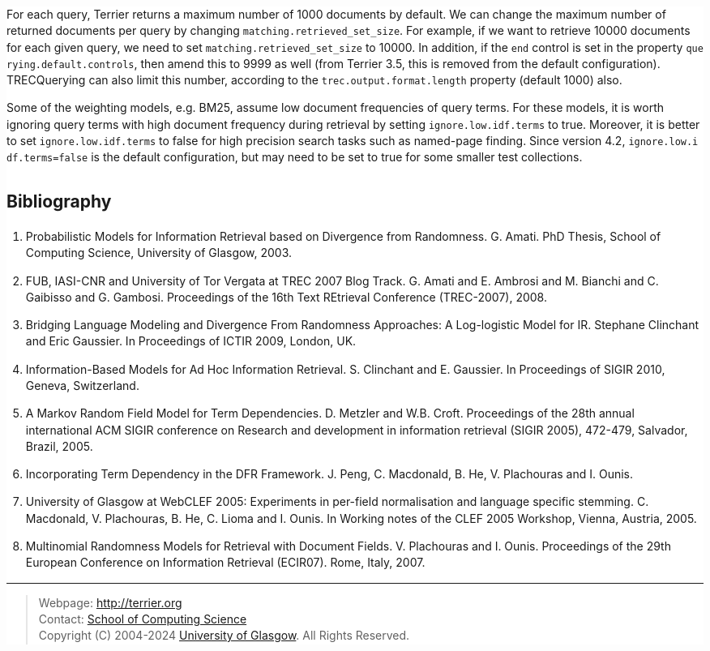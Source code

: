 For each query, Terrier returns a maximum number of 1000 documents by default. We can change the maximum number of returned documents per query by changing `matching.retrieved_set_size`. For example, if we want to retrieve 10000 documents for each given query, we need to set `matching.retrieved_set_size` to 10000. In addition, if the `end` control is set in the property `querying.default.controls`, then amend this to 9999 as well (from Terrier 3.5, this is removed from the default configuration). TRECQuerying can also limit this number, according to the `trec.output.format.length` property (default 1000) also.

Some of the weighting models, e.g. BM25, assume low document frequencies of query terms. For these models, it is worth ignoring query terms with high document frequency during retrieval by setting `ignore.low.idf.terms` to true. Moreover, it is better to set `ignore.low.idf.terms` to false for high precision search tasks such as named-page finding. Since version 4.2, `ignore.low.idf.terms=false` is the default configuration, but may need to be set to true for some smaller test collections.

Bibliography
------------

1.  Probabilistic Models for Information Retrieval based on Divergence from Randomness. G. Amati. PhD Thesis, School of Computing Science, University of Glasgow, 2003.

2.  FUB, IASI-CNR and University of Tor Vergata at TREC 2007 Blog Track. G. Amati and E. Ambrosi and M. Bianchi and C. Gaibisso and G. Gambosi. Proceedings of the 16th Text REtrieval Conference (TREC-2007), 2008.

3.  Bridging Language Modeling and Divergence From Randomness Approaches: A Log-logistic Model for IR. Stephane Clinchant and Eric Gaussier. In Proceedings of ICTIR 2009, London, UK.

4.  Information-Based Models for Ad Hoc Information Retrieval. S. Clinchant and E. Gaussier. In Proceedings of SIGIR 2010, Geneva, Switzerland.

5.  A Markov Random Field Model for Term Dependencies. D. Metzler and W.B. Croft. Proceedings of the 28th annual international ACM SIGIR conference on Research and development in information retrieval (SIGIR 2005), 472-479, Salvador, Brazil, 2005.

6.  Incorporating Term Dependency in the DFR Framework. J. Peng, C. Macdonald, B. He, V. Plachouras and I. Ounis.

7.  University of Glasgow at WebCLEF 2005: Experiments in per-field normalisation and language specific stemming. C. Macdonald, V. Plachouras, B. He, C. Lioma and I. Ounis. In Working notes of the CLEF 2005 Workshop, Vienna, Austria, 2005.

8.  Multinomial Randomness Models for Retrieval with Document Fields. V. Plachouras and I. Ounis. Proceedings of the 29th European Conference on Information Retrieval (ECIR07). Rome, Italy, 2007.

------------------------------------------------------------------------

> Webpage: <http://terrier.org>  
> Contact: [School of Computing Science](http://www.dcs.gla.ac.uk/)  
> Copyright (C) 2004-2024 [University of Glasgow](http://www.gla.ac.uk/). All Rights Reserved.
